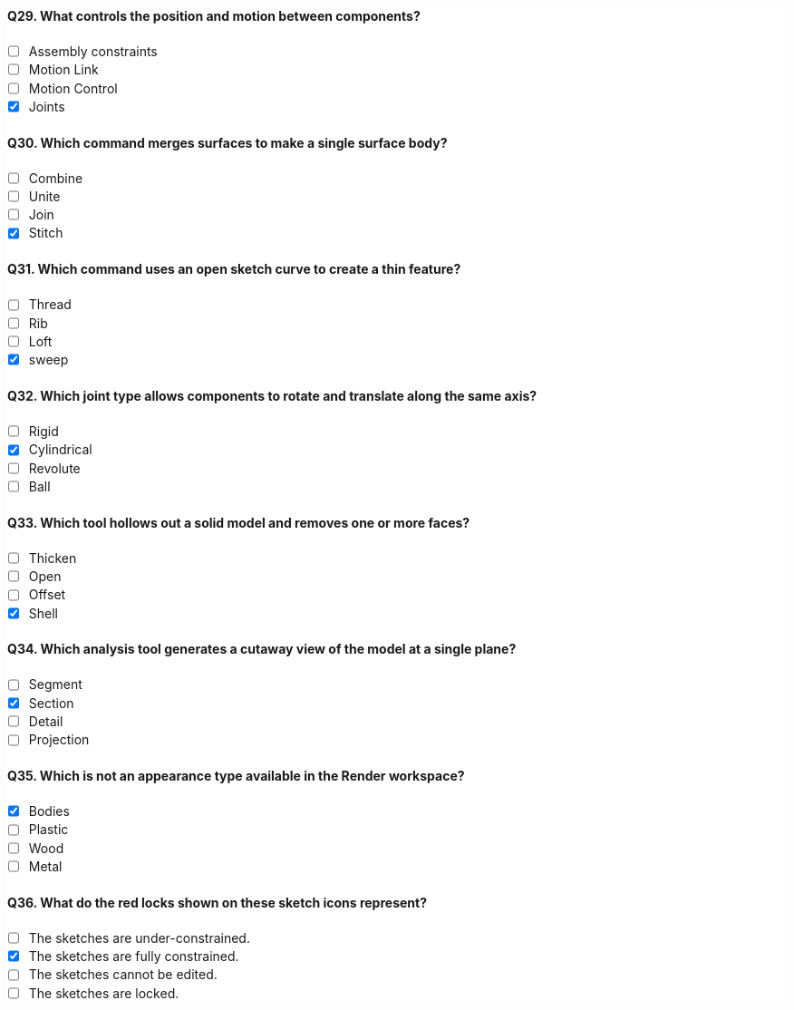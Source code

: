 #### Q29. What controls the position and motion between components?

- [ ] Assembly constraints
- [ ] Motion Link
- [ ] Motion Control
- [x] Joints

#### Q30. Which command merges surfaces to make a single surface body?

- [ ] Combine
- [ ] Unite
- [ ] Join
- [x] Stitch

#### Q31. Which command uses an open sketch curve to create a thin feature?

- [ ] Thread
- [ ] Rib
- [ ] Loft
- [x] sweep

#### Q32. Which joint type allows components to rotate and translate along the same axis?

- [ ] Rigid
- [x] Cylindrical
- [ ] Revolute
- [ ] Ball

#### Q33. Which tool hollows out a solid model and removes one or more faces?

- [ ] Thicken
- [ ] Open
- [ ] Offset
- [x] Shell

#### Q34. Which analysis tool generates a cutaway view of the model at a single plane?

- [ ] Segment
- [x] Section
- [ ] Detail
- [ ] Projection

#### Q35. Which is not an appearance type available in the Render workspace?

- [x] Bodies
- [ ] Plastic
- [ ] Wood
- [ ] Metal

#### Q36. What do the red locks shown on these sketch icons represent?

- [ ] The sketches are under-constrained.
- [x] The sketches are fully constrained.
- [ ] The sketches cannot be edited.
- [ ] The sketches are locked.
